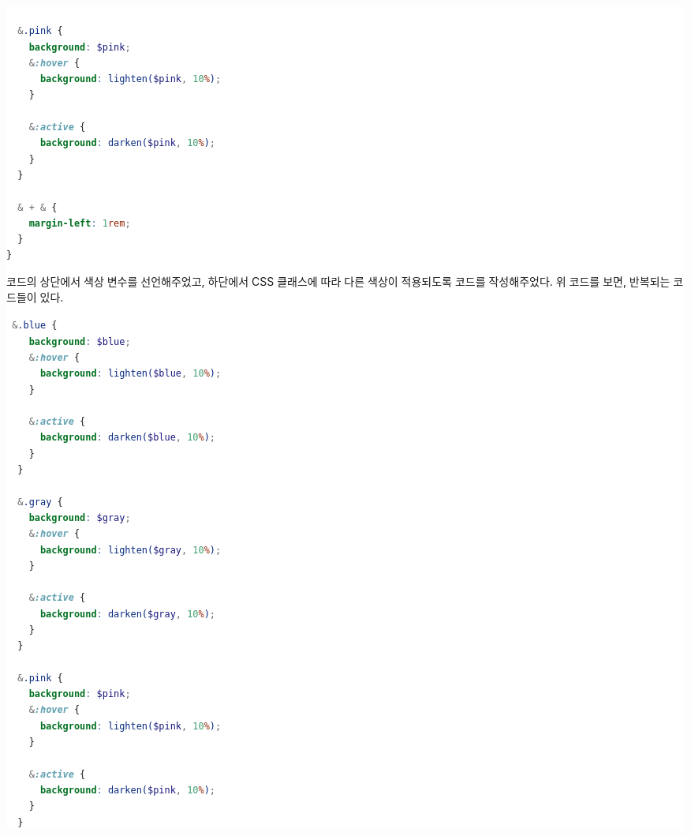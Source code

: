 ```scss

  &.pink {
    background: $pink;
    &:hover {
      background: lighten($pink, 10%);
    }

    &:active {
      background: darken($pink, 10%);
    }
  }

  & + & {
    margin-left: 1rem;
  }
}
```

코드의 상단에서 색상 변수를 선언해주었고, 하단에서 CSS 클래스에 따라 다른 색상이 적용되도록 코드를 작성해주었다. 위 코드를 보면, 반복되는 코드들이 있다.

```scss
 &.blue {
    background: $blue;
    &:hover {
      background: lighten($blue, 10%);
    }

    &:active {
      background: darken($blue, 10%);
    }
  }

  &.gray {
    background: $gray;
    &:hover {
      background: lighten($gray, 10%);
    }

    &:active {
      background: darken($gray, 10%);
    }
  }

  &.pink {
    background: $pink;
    &:hover {
      background: lighten($pink, 10%);
    }

    &:active {
      background: darken($pink, 10%);
    }
  }
```
